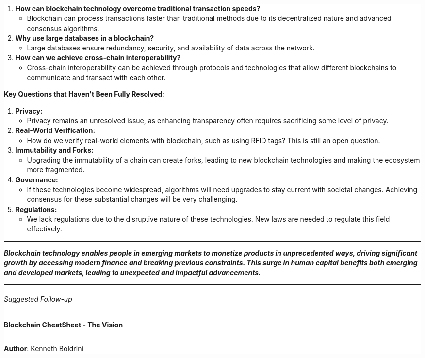 1. **How can blockchain technology overcome traditional transaction speeds?**
    - Blockchain can process transactions faster than traditional methods due to its decentralized nature and advanced consensus algorithms.
2. **Why use large databases in a blockchain?**
    - Large databases ensure redundancy, security, and availability of data across the network.
3. **How can we achieve cross-chain interoperability?**
    - Cross-chain interoperability can be achieved through protocols and technologies that allow different blockchains to communicate and transact with each other.
	
**Key Questions that Haven't Been Fully Resolved:**
	
1. **Privacy:**
    - Privacy remains an unresolved issue, as enhancing transparency often requires sacrificing some level of privacy.
2. **Real-World Verification:**
    - How do we verify real-world elements with blockchain, such as using RFID tags? This is still an open question.
3. **Immutability and Forks:**
    - Upgrading the immutability of a chain can create forks, leading to new blockchain technologies and making the ecosystem more fragmented.
4. **Governance:**
    - If these technologies become widespread, algorithms will need upgrades to stay current with societal changes. Achieving consensus for these substantial changes will be very challenging.
5. **Regulations:**
    - We lack regulations due to the disruptive nature of these technologies. New laws are needed to regulate this field effectively.
	
	
---
	
***Blockchain technology enables people in emerging markets to monetize products in unprecedented ways, driving significant growth by accessing modern finance and breaking previous constraints. This surge in human capital benefits both emerging and developed markets, leading to unexpected and impactful advancements.***
	
---
###### Suggested Follow-up
[**Blockchain CheatSheet - The Vision**](blockchain-vision-cheatsheet.md)
	
---
	
**Author**: Kenneth Boldrini
